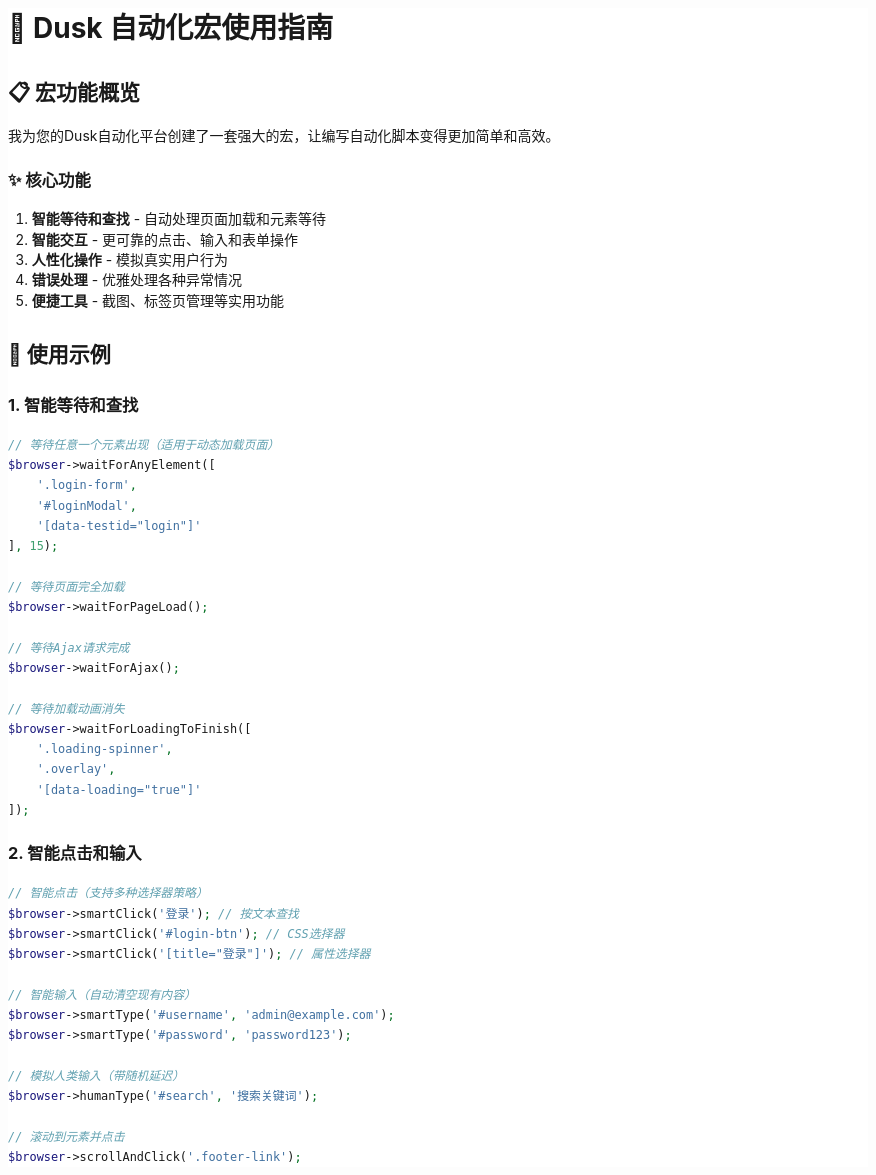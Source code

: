 # 🚀 Dusk 自动化宏使用指南

## 📋 **宏功能概览**

我为您的Dusk自动化平台创建了一套强大的宏，让编写自动化脚本变得更加简单和高效。

### ✨ **核心功能**

1. **智能等待和查找** - 自动处理页面加载和元素等待
2. **智能交互** - 更可靠的点击、输入和表单操作
3. **人性化操作** - 模拟真实用户行为
4. **错误处理** - 优雅处理各种异常情况
5. **便捷工具** - 截图、标签页管理等实用功能

## 🎯 **使用示例**

### **1. 智能等待和查找**

```php
// 等待任意一个元素出现（适用于动态加载页面）
$browser->waitForAnyElement([
    '.login-form',
    '#loginModal',
    '[data-testid="login"]'
], 15);

// 等待页面完全加载
$browser->waitForPageLoad();

// 等待Ajax请求完成
$browser->waitForAjax();

// 等待加载动画消失
$browser->waitForLoadingToFinish([
    '.loading-spinner',
    '.overlay',
    '[data-loading="true"]'
]);
```

### **2. 智能点击和输入**

```php
// 智能点击（支持多种选择器策略）
$browser->smartClick('登录'); // 按文本查找
$browser->smartClick('#login-btn'); // CSS选择器
$browser->smartClick('[title="登录"]'); // 属性选择器

// 智能输入（自动清空现有内容）
$browser->smartType('#username', 'admin@example.com');
$browser->smartType('#password', 'password123');

// 模拟人类输入（带随机延迟）
$browser->humanType('#search', '搜索关键词');

// 滚动到元素并点击
$browser->scrollAndClick('.footer-link');
```
